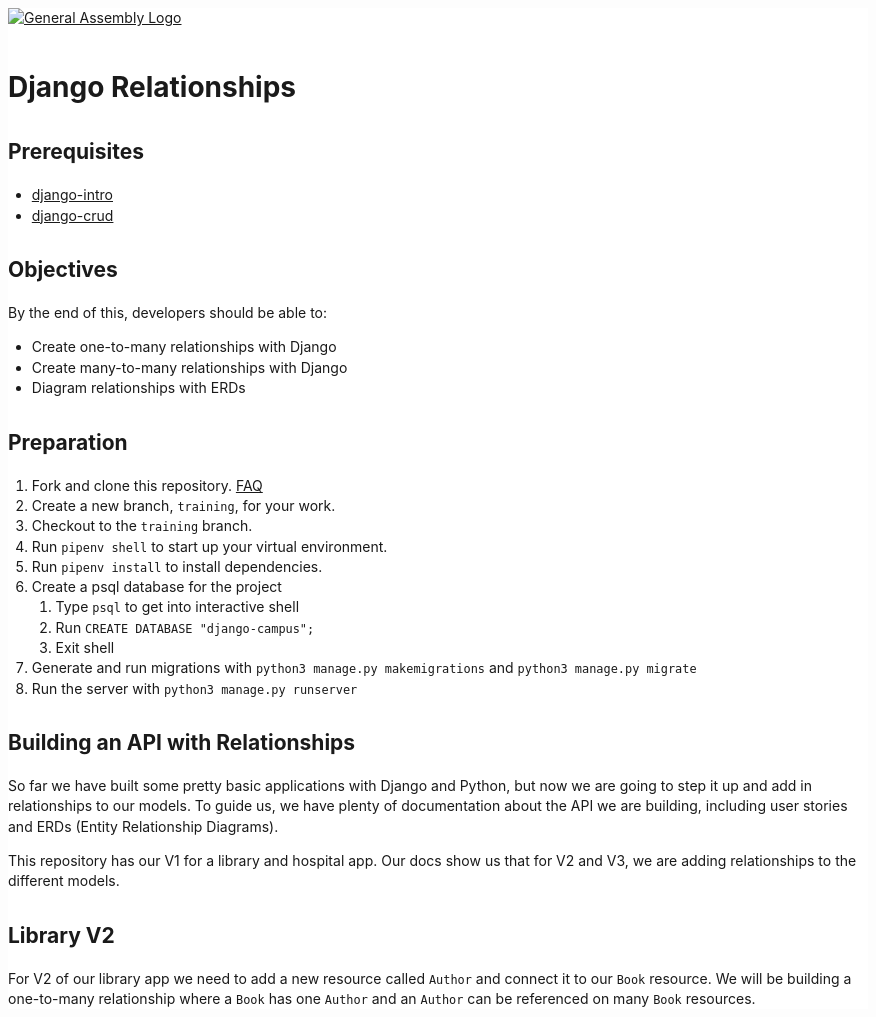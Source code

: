 [![General Assembly Logo](https://camo.githubusercontent.com/1a91b05b8f4d44b5bbfb83abac2b0996d8e26c92/687474703a2f2f692e696d6775722e636f6d2f6b6538555354712e706e67)](https://generalassemb.ly/education/web-development-immersive)

# Django Relationships

## Prerequisites

- [django-intro](https://git.generalassemb.ly/ga-wdi-boston/django-intro)
- [django-crud](https://git.generalassemb.ly/ga-wdi-boston/django-crud)

## Objectives

By the end of this, developers should be able to:

- Create one-to-many relationships with Django
- Create many-to-many relationships with Django
- Diagram relationships with ERDs

## Preparation

1. Fork and clone this repository.
 [FAQ](https://git.generalassemb.ly/ga-wdi-boston/meta/wiki/ForkAndClone)
1. Create a new branch, `training`, for your work.
1. Checkout to the `training` branch.
1. Run `pipenv shell` to start up your virtual environment.
2. Run `pipenv install` to install dependencies.
3. Create a psql database for the project
    1. Type `psql` to get into interactive shell
    2. Run `CREATE DATABASE "django-campus";`
    3. Exit shell
4. Generate and run migrations with `python3 manage.py makemigrations` and `python3 manage.py migrate`
5. Run the server with `python3 manage.py runserver`

## Building an API with Relationships

So far we have built some pretty basic applications with Django and Python, but
now we are going to step it up and add in relationships to our models. To guide
us, we have plenty of documentation about the API we are building, including
user stories and ERDs (Entity Relationship Diagrams).

This repository has our V1 for a library and hospital app. Our docs
show us that for V2 and V3, we are adding relationships to the different models.

## Library V2

For V2 of our library app we need to add a new resource called `Author` and
connect it to our `Book` resource. We will be building a one-to-many
relationship where a `Book` has one `Author` and an `Author` can be referenced
on many `Book` resources.
